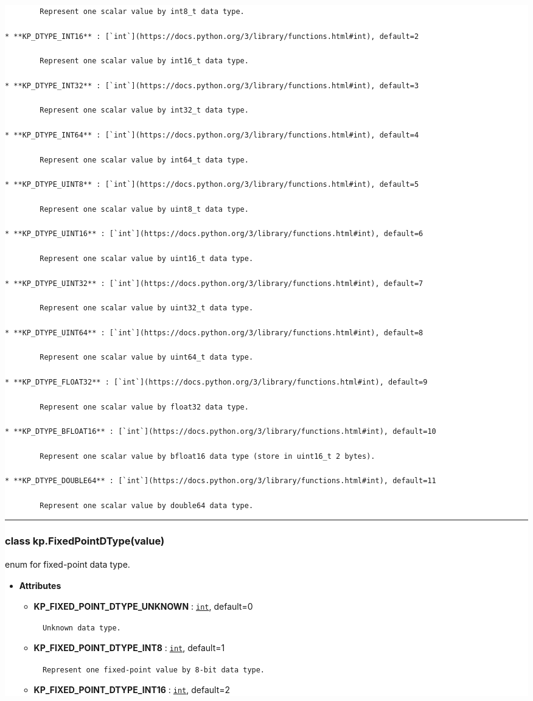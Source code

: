             Represent one scalar value by int8_t data type.

    * **KP_DTYPE_INT16** : [`int`](https://docs.python.org/3/library/functions.html#int), default=2

            Represent one scalar value by int16_t data type.

    * **KP_DTYPE_INT32** : [`int`](https://docs.python.org/3/library/functions.html#int), default=3

            Represent one scalar value by int32_t data type.

    * **KP_DTYPE_INT64** : [`int`](https://docs.python.org/3/library/functions.html#int), default=4

            Represent one scalar value by int64_t data type.

    * **KP_DTYPE_UINT8** : [`int`](https://docs.python.org/3/library/functions.html#int), default=5

            Represent one scalar value by uint8_t data type.

    * **KP_DTYPE_UINT16** : [`int`](https://docs.python.org/3/library/functions.html#int), default=6

            Represent one scalar value by uint16_t data type.

    * **KP_DTYPE_UINT32** : [`int`](https://docs.python.org/3/library/functions.html#int), default=7

            Represent one scalar value by uint32_t data type.

    * **KP_DTYPE_UINT64** : [`int`](https://docs.python.org/3/library/functions.html#int), default=8

            Represent one scalar value by uint64_t data type.

    * **KP_DTYPE_FLOAT32** : [`int`](https://docs.python.org/3/library/functions.html#int), default=9

            Represent one scalar value by float32 data type.

    * **KP_DTYPE_BFLOAT16** : [`int`](https://docs.python.org/3/library/functions.html#int), default=10

            Represent one scalar value by bfloat16 data type (store in uint16_t 2 bytes).

    * **KP_DTYPE_DOUBLE64** : [`int`](https://docs.python.org/3/library/functions.html#int), default=11

            Represent one scalar value by double64 data type.




---
 
### **class** kp.FixedPointDType(value)
enum for fixed-point data type.


* **Attributes**

    * **KP_FIXED_POINT_DTYPE_UNKNOWN** : [`int`](https://docs.python.org/3/library/functions.html#int), default=0

            Unknown data type.

    * **KP_FIXED_POINT_DTYPE_INT8** : [`int`](https://docs.python.org/3/library/functions.html#int), default=1

            Represent one fixed-point value by 8-bit data type.

    * **KP_FIXED_POINT_DTYPE_INT16** : [`int`](https://docs.python.org/3/library/functions.html#int), default=2
